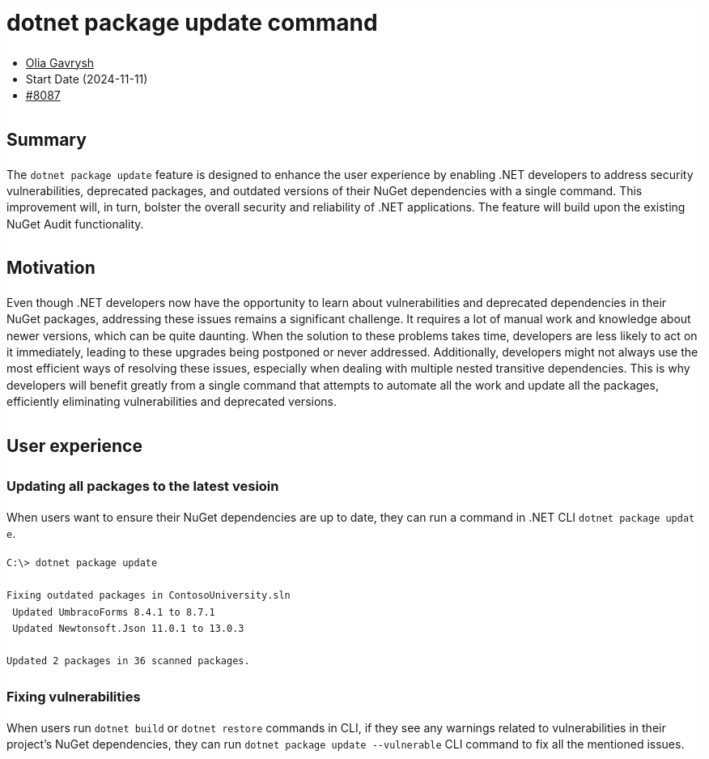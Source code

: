 # dotnet package update command

- [Olia Gavrysh](https://github.com/OliaG/)
- Start Date (2024-11-11)
- [#8087](https://github.com/NuGet/Home/issues/8087)

## Summary


The `dotnet package update` feature is designed to enhance the user experience by enabling .NET developers to address security vulnerabilities, deprecated packages, and outdated versions of their NuGet dependencies with a single command.
This improvement will, in turn, bolster the overall security and reliability of .NET applications. The feature will build upon the existing NuGet Audit functionality.

## Motivation


Even though .NET developers now have the opportunity to learn about vulnerabilities and deprecated dependencies in their NuGet packages, addressing these issues remains a significant challenge. It requires a lot of manual work and knowledge about newer versions, which can be quite daunting. When the solution to these problems takes time, developers are less likely to act on it immediately, leading to these upgrades being postponed or never addressed. Additionally, developers might not always use the most efficient ways of resolving these issues, especially when dealing with multiple nested transitive dependencies. This is why developers will benefit greatly from a single command that attempts to automate all the work and update all the packages, efficiently eliminating vulnerabilities and deprecated versions.

## User experience

### Updating all packages to the latest vesioin

When users want to ensure their NuGet dependencies are up to date, they can run a command in .NET CLI `dotnet package update`.

```CLI
C:\> dotnet package update

Fixing outdated packages in ContosoUniversity.sln
 Updated UmbracoForms 8.4.1 to 8.7.1
 Updated Newtonsoft.Json 11.0.1 to 13.0.3
    
Updated 2 packages in 36 scanned packages.
```

### Fixing vulnerabilities

When users run `dotnet build` or `dotnet restore` commands in CLI, if they see any warnings related to vulnerabilities in their project’s NuGet dependencies, they can run `dotnet package update --vulnerable` CLI command to fix all the mentioned issues.
